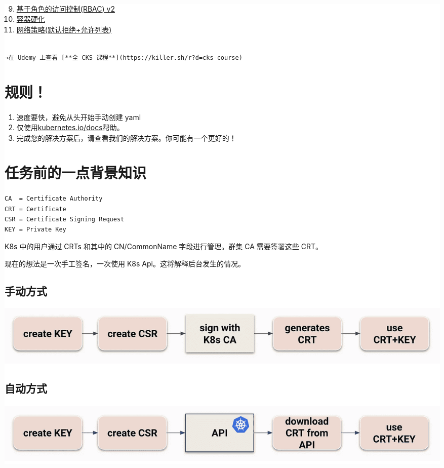 9.  [基于角色的访问控制(RBAC) v2](https://wuestkamp.medium.com/cks-exam-series-9-rbac-v2-23ee24dd77cd?source=friends_link&sk=2a6027eb75fbcf7876216cab222fa953)
10.  [容器硬化](https://wuestkamp.medium.com/cks-exam-series-10-container-hardening-177588b8bbfe?source=friends_link&sk=dbdddc1ee9321a946ee2e3f778c0711a)
11.  [网络策略(默认拒绝+允许列表)](https://wuestkamp.medium.com/cks-exam-series-11-networkpolicies-default-deny-and-allowlist-b2ce4186551f?source=friends_link&sk=bdcc071a32f26b93d6c4a51b9a9436a7)

~~~~~~~~~~~~~~~~~~~~~~~~~~~~~~~~~~

→在 Udemy 上查看 [**全 CKS 课程**](https://killer.sh/r?d=cks-course)

~~~~~~~~~~~~~~~~~~~~~~~~~~~~~~~~~~

# 规则！

1.  速度要快，避免从头开始手动创建 yaml
2.  仅使用[kubernetes.io/docs](https://kubernetes.io/docs/home/)帮助。
3.  完成您的解决方案后，请查看我们的解决方案。你可能有一个更好的！

# 任务前的一点背景知识

```
CA  = Certificate Authority
CRT = Certificate
CSR = Certificate Signing Request
KEY = Private Key
```

K8s 中的用户通过 CRTs 和其中的 CN/CommonName 字段进行管理。群集 CA 需要签署这些 CRT。

现在的想法是一次手工签名，一次使用 K8s Api。这将解释后台发生的情况。

## 手动方式

![](img/68244e076b4bd6b84ed19aad9f0a5d4c.png)

## 自动方式

![](img/c7028cba0eb2947f0e5f3646a237901f.png)
